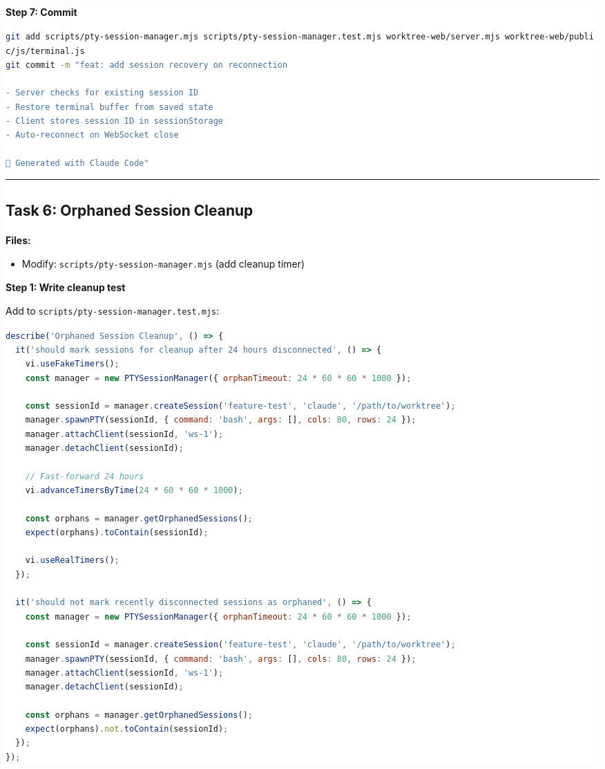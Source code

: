 **Step 7: Commit**

```bash
git add scripts/pty-session-manager.mjs scripts/pty-session-manager.test.mjs worktree-web/server.mjs worktree-web/public/js/terminal.js
git commit -m "feat: add session recovery on reconnection

- Server checks for existing session ID
- Restore terminal buffer from saved state
- Client stores session ID in sessionStorage
- Auto-reconnect on WebSocket close

🤖 Generated with Claude Code"
```

---

## Task 6: Orphaned Session Cleanup

**Files:**
- Modify: `scripts/pty-session-manager.mjs` (add cleanup timer)

**Step 1: Write cleanup test**

Add to `scripts/pty-session-manager.test.mjs`:

```javascript
describe('Orphaned Session Cleanup', () => {
  it('should mark sessions for cleanup after 24 hours disconnected', () => {
    vi.useFakeTimers();
    const manager = new PTYSessionManager({ orphanTimeout: 24 * 60 * 60 * 1000 });

    const sessionId = manager.createSession('feature-test', 'claude', '/path/to/worktree');
    manager.spawnPTY(sessionId, { command: 'bash', args: [], cols: 80, rows: 24 });
    manager.attachClient(sessionId, 'ws-1');
    manager.detachClient(sessionId);

    // Fast-forward 24 hours
    vi.advanceTimersByTime(24 * 60 * 60 * 1000);

    const orphans = manager.getOrphanedSessions();
    expect(orphans).toContain(sessionId);

    vi.useRealTimers();
  });

  it('should not mark recently disconnected sessions as orphaned', () => {
    const manager = new PTYSessionManager({ orphanTimeout: 24 * 60 * 60 * 1000 });

    const sessionId = manager.createSession('feature-test', 'claude', '/path/to/worktree');
    manager.spawnPTY(sessionId, { command: 'bash', args: [], cols: 80, rows: 24 });
    manager.attachClient(sessionId, 'ws-1');
    manager.detachClient(sessionId);

    const orphans = manager.getOrphanedSessions();
    expect(orphans).not.toContain(sessionId);
  });
});
```
